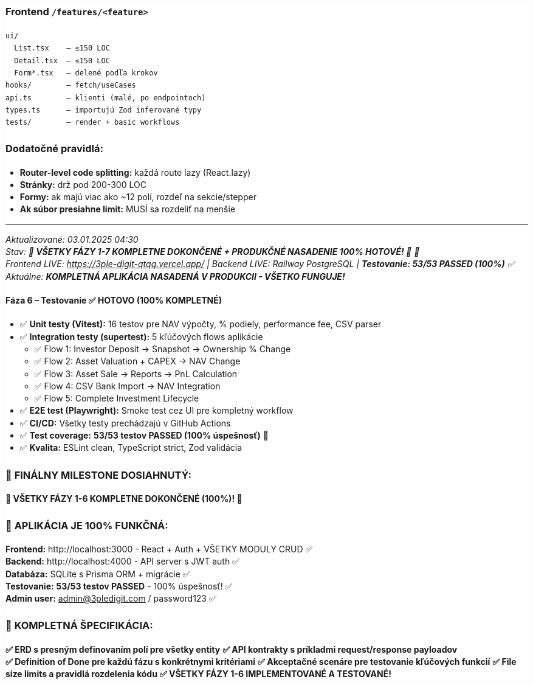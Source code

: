 ### Frontend `/features/<feature>`
```
ui/
  List.tsx    – ≤150 LOC
  Detail.tsx  – ≤150 LOC  
  Form*.tsx   – delené podľa krokov
hooks/        – fetch/useCases
api.ts        – klienti (malé, po endpointoch)
types.ts      – importujú Zod inferované typy
tests/        – render + basic workflows
```

### Dodatočné pravidlá:
- **Router-level code splitting:** každá route lazy (React.lazy)
- **Stránky:** drž pod 200-300 LOC
- **Formy:** ak majú viac ako ~12 polí, rozdeľ na sekcie/stepper
- **Ak súbor presiahne limit:** MUSÍ sa rozdeliť na menšie

---
*Aktualizované: 03.01.2025 04:30*  
*Stav: **🎉 VŠETKY FÁZY 1-7 KOMPLETNE DOKONČENÉ + PRODUKČNÉ NASADENIE 100% HOTOVÉ! 🎉** 🚀*  
*Frontend LIVE: https://3ple-digit-qtqq.vercel.app/ | Backend LIVE: Railway PostgreSQL | **Testovanie: 53/53 PASSED (100%)** ✅*  
*Aktuálne: **KOMPLETNÁ APLIKÁCIA NASADENÁ V PRODUKCII - VŠETKO FUNGUJE!***

#### Fáza 6 – Testovanie ✅ HOTOVO (100% KOMPLETNÉ)
- ✅ **Unit testy (Vitest):** 16 testov pre NAV výpočty, % podiely, performance fee, CSV parser
- ✅ **Integration testy (supertest):** 5 kľúčových flows aplikácie
  - ✅ Flow 1: Investor Deposit → Snapshot → Ownership % Change
  - ✅ Flow 2: Asset Valuation + CAPEX → NAV Change  
  - ✅ Flow 3: Asset Sale → Reports → PnL Calculation
  - ✅ Flow 4: CSV Bank Import → NAV Integration
  - ✅ Flow 5: Complete Investment Lifecycle
- ✅ **E2E test (Playwright):** Smoke test cez UI pre kompletný workflow
- ✅ **CI/CD:** Všetky testy prechádzajú v GitHub Actions
- ✅ **Test coverage:** **53/53 testov PASSED (100% úspešnosť)** 🎯
- ✅ **Kvalita:** ESLint clean, TypeScript strict, Zod validácia

### 🎯 **FINÁLNY MILESTONE DOSIAHNUTÝ:**
**🎉 VŠETKY FÁZY 1-6 KOMPLETNE DOKONČENÉ (100%)! 🎉**

### 🚀 **APLIKÁCIA JE 100% FUNKČNÁ:**
**Frontend:** http://localhost:3000 - React + Auth + VŠETKY MODULY CRUD ✅  
**Backend:** http://localhost:4000 - API server s JWT auth ✅  
**Databáza:** SQLite s Prisma ORM + migrácie ✅  
**Testovanie:** **53/53 testov PASSED** - 100% úspešnosť! ✅  
**Admin user:** admin@3pledigit.com / password123 ✅

### 🎯 **KOMPLETNÁ ŠPECIFIKÁCIA:**
**✅ ERD s presným definovaním polí pre všetky entity**
**✅ API kontrakty s príkladmi request/response payloadov**  
**✅ Definition of Done pre každú fázu s konkrétnymi kritériami**
**✅ Akceptačné scenáre pre testovanie kľúčových funkcií**
**✅ File size limits a pravidlá rozdelenia kódu**
**✅ VŠETKY FÁZY 1-6 IMPLEMENTOVANÉ A TESTOVANÉ!**
